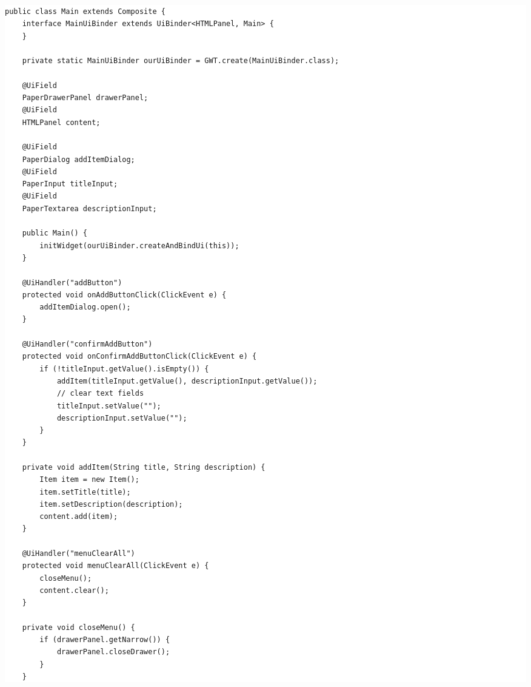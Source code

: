     public class Main extends Composite {
        interface MainUiBinder extends UiBinder<HTMLPanel, Main> {
        }
    
        private static MainUiBinder ourUiBinder = GWT.create(MainUiBinder.class);
    
        @UiField
        PaperDrawerPanel drawerPanel;
        @UiField
        HTMLPanel content;
    
        @UiField
        PaperDialog addItemDialog;
        @UiField
        PaperInput titleInput;
        @UiField
        PaperTextarea descriptionInput;
    
        public Main() {
            initWidget(ourUiBinder.createAndBindUi(this));
        }
    
        @UiHandler("addButton")
        protected void onAddButtonClick(ClickEvent e) {
            addItemDialog.open();
        }
    
        @UiHandler("confirmAddButton")
        protected void onConfirmAddButtonClick(ClickEvent e) {
            if (!titleInput.getValue().isEmpty()) {
                addItem(titleInput.getValue(), descriptionInput.getValue());
                // clear text fields
                titleInput.setValue("");
                descriptionInput.setValue("");
            }
        }
    
        private void addItem(String title, String description) {
            Item item = new Item();
            item.setTitle(title);
            item.setDescription(description);
            content.add(item);
        }
    
        @UiHandler("menuClearAll")
        protected void menuClearAll(ClickEvent e) {
            closeMenu();
            content.clear();
        }
        
        private void closeMenu() {
            if (drawerPanel.getNarrow()) {
                drawerPanel.closeDrawer();
            }
        }
    
